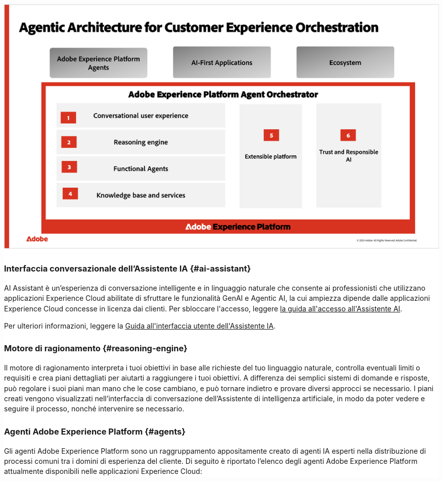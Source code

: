 ![Architettura di marketing di Agent Orchestrator.](./images/agent-orchestrator/agentic-architecture.png)

### Interfaccia conversazionale dell’Assistente IA {#ai-assistant}

AI Assistant è un’esperienza di conversazione intelligente e in linguaggio naturale che consente ai professionisti che utilizzano applicazioni Experience Cloud abilitate di sfruttare le funzionalità GenAI e Agentic AI, la cui ampiezza dipende dalle applicazioni Experience Cloud concesse in licenza dai clienti. Per sbloccare l&#39;accesso, leggere [la guida all&#39;accesso all&#39;Assistente AI](https://experienceleague.adobe.com/it/docs/experience-platform/ai-assistant/access).

Per ulteriori informazioni, leggere la [Guida all&#39;interfaccia utente dell&#39;Assistente IA](../ai-assistant/ai-assistant-ui.md).

### Motore di ragionamento {#reasoning-engine}

Il motore di ragionamento interpreta i tuoi obiettivi in base alle richieste del tuo linguaggio naturale, controlla eventuali limiti o requisiti e crea piani dettagliati per aiutarti a raggiungere i tuoi obiettivi. A differenza dei semplici sistemi di domande e risposte, può regolare i suoi piani man mano che le cose cambiano, e può tornare indietro e provare diversi approcci se necessario. I piani creati vengono visualizzati nell’interfaccia di conversazione dell’Assistente di intelligenza artificiale, in modo da poter vedere e seguire il processo, nonché intervenire se necessario.

### Agenti Adobe Experience Platform {#agents}

Gli agenti Adobe Experience Platform sono un raggruppamento appositamente creato di agenti IA esperti nella distribuzione di processi comuni tra i domini di esperienza del cliente. Di seguito è riportato l’elenco degli agenti Adobe Experience Platform attualmente disponibili nelle applicazioni Experience Cloud:
